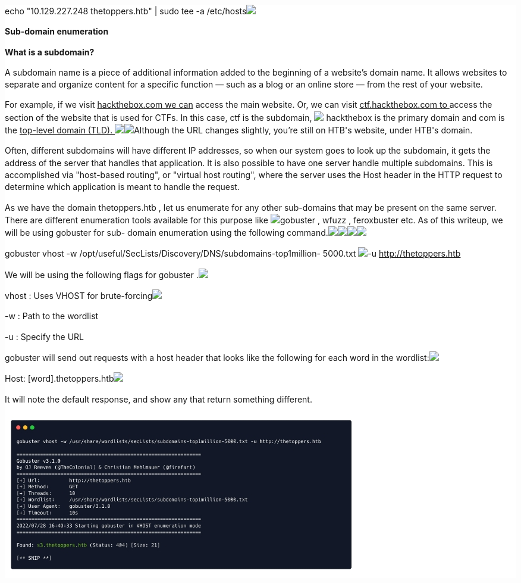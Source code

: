 echo "10.129.227.248    thetoppers.htb" | sudo tee -a /etc/hosts![](Aspose.Words.2b1f03b8-9d16-4c0b-bf4c-68c188d36e86.021.png)

**Sub-domain enumeration**

**What is a subdomain?**

A subdomain name is a piece of additional information added to the beginning of a website’s domain name. It allows websites to separate and organize content for a specific function — such as a blog or an online store — from the rest of your website.

For example, if we visit [hackthebox.com we can](https://hackthebox.com/) access the main website. Or, we can visit [ctf.hackthebox.com to ](https://ctf.hackthebox.com/)access the section of the website that is used for CTFs. In this case,  ctf is the subdomain, ![](Aspose.Words.2b1f03b8-9d16-4c0b-bf4c-68c188d36e86.022.png) hackthebox is the primary domain and  com is the [top-level domain (TLD). ](https://www.cloudflare.com/en-in/learning/dns/top-level-domain/)![](Aspose.Words.2b1f03b8-9d16-4c0b-bf4c-68c188d36e86.023.png)![](Aspose.Words.2b1f03b8-9d16-4c0b-bf4c-68c188d36e86.024.png)Although the URL changes slightly, you’re still on HTB's website, under HTB's domain.

Often, different subdomains will have different IP addresses, so when our system goes to look up the subdomain, it gets the address of the server that handles that application. It is also possible to have one server handle multiple subdomains. This is accomplished via "host-based routing", or "virtual host routing", where the server uses the Host header in the HTTP request to determine which application is meant to handle the request.

As we have the domain  thetoppers.htb , let us enumerate for any other sub-domains that may be present on the same server. There are different enumeration tools available for this purpose like ![](Aspose.Words.2b1f03b8-9d16-4c0b-bf4c-68c188d36e86.025.png)gobuster , wfuzz , feroxbuster etc. As of this writeup, we will be using  gobuster for sub- domain enumeration using the following command.![](Aspose.Words.2b1f03b8-9d16-4c0b-bf4c-68c188d36e86.026.png)![](Aspose.Words.2b1f03b8-9d16-4c0b-bf4c-68c188d36e86.027.png)![](Aspose.Words.2b1f03b8-9d16-4c0b-bf4c-68c188d36e86.028.png)![](Aspose.Words.2b1f03b8-9d16-4c0b-bf4c-68c188d36e86.029.png)

gobuster vhost -w /opt/useful/SecLists/Discovery/DNS/subdomains-top1million- 5000.txt ![](Aspose.Words.2b1f03b8-9d16-4c0b-bf4c-68c188d36e86.030.png)-u http://thetoppers.htb

We will be using the following flags for  gobuster .![](Aspose.Words.2b1f03b8-9d16-4c0b-bf4c-68c188d36e86.031.png)

vhost : Uses VHOST for brute-forcing![](Aspose.Words.2b1f03b8-9d16-4c0b-bf4c-68c188d36e86.032.png)

-w : Path to the wordlist

-u   : Specify the URL

gobuster will send out requests with a host header that looks like the following for each word in the wordlist:![](Aspose.Words.2b1f03b8-9d16-4c0b-bf4c-68c188d36e86.033.png)

Host: [word].thetoppers.htb![](Aspose.Words.2b1f03b8-9d16-4c0b-bf4c-68c188d36e86.034.png)

It will note the default response, and show any that return something different.

![](Aspose.Words.2b1f03b8-9d16-4c0b-bf4c-68c188d36e86.035.jpeg)
